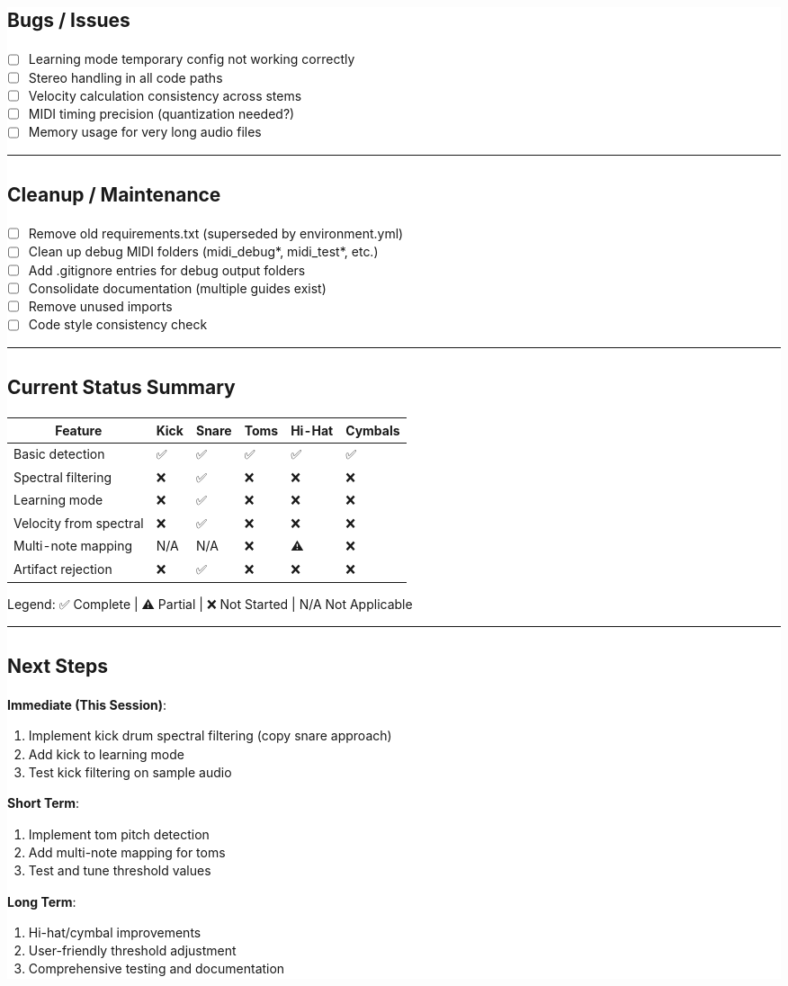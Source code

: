 
## Bugs / Issues

- [ ] Learning mode temporary config not working correctly
- [ ] Stereo handling in all code paths
- [ ] Velocity calculation consistency across stems
- [ ] MIDI timing precision (quantization needed?)
- [ ] Memory usage for very long audio files

---

## Cleanup / Maintenance

- [ ] Remove old requirements.txt (superseded by environment.yml)
- [ ] Clean up debug MIDI folders (midi_debug*, midi_test*, etc.)
- [ ] Add .gitignore entries for debug output folders
- [ ] Consolidate documentation (multiple guides exist)
- [ ] Remove unused imports
- [ ] Code style consistency check

---

## Current Status Summary

| Feature | Kick | Snare | Toms | Hi-Hat | Cymbals |
|---------|------|-------|------|---------|---------|
| Basic detection | ✅ | ✅ | ✅ | ✅ | ✅ |
| Spectral filtering | ❌ | ✅ | ❌ | ❌ | ❌ |
| Learning mode | ❌ | ✅ | ❌ | ❌ | ❌ |
| Velocity from spectral | ❌ | ✅ | ❌ | ❌ | ❌ |
| Multi-note mapping | N/A | N/A | ❌ | ⚠️ | ❌ |
| Artifact rejection | ❌ | ✅ | ❌ | ❌ | ❌ |

Legend: ✅ Complete | ⚠️ Partial | ❌ Not Started | N/A Not Applicable

---

## Next Steps

**Immediate (This Session)**:
1. Implement kick drum spectral filtering (copy snare approach)
2. Add kick to learning mode
3. Test kick filtering on sample audio

**Short Term**:
1. Implement tom pitch detection
2. Add multi-note mapping for toms
3. Test and tune threshold values

**Long Term**:
1. Hi-hat/cymbal improvements
2. User-friendly threshold adjustment
3. Comprehensive testing and documentation
